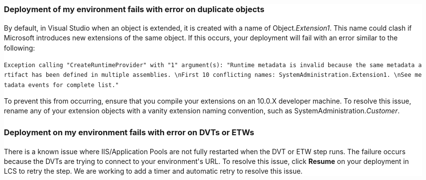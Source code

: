 ### Deployment of my environment fails with error on duplicate objects
By default, in Visual Studio when an object is extended, it is created with a name of Object.*Extension1*. This name could clash if Microsoft introduces new extensions of the same object. If this occurs, your deployment will fail with an error similar to the following:
```
Exception calling "CreateRuntimeProvider" with "1" argument(s): "Runtime metadata is invalid because the same metadata artifact has been defined in multiple assemblies. \nFirst 10 conflicting names: SystemAdministration.Extension1. \nSee metadata events for complete list."
```
To prevent this from occurring, ensure that you compile your extensions on an 10.0.X developer machine. To resolve this issue, rename any of your extension objects with a vanity extension naming convention, such as SystemAdministration.*Customer*.

### Deployment on my environment fails with error on DVTs or ETWs
There is a known issue where IIS/Application Pools are not fully restarted when the DVT or ETW step runs. The failure occurs because the DVTs are trying to connect to your environment's URL. To resolve this issue, click **Resume** on your deployment in LCS to retry the step.  We are working to add a timer and automatic retry to resolve this issue.


